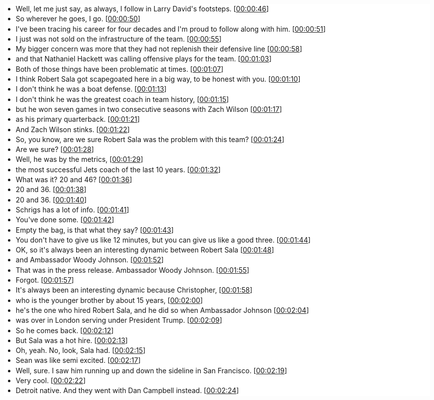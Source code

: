 *  Well, let me just say, as always, I follow in Larry David's footsteps. [[00:00:46](https://www.youtube.com/watch?v=IaxSVeqVvp4&t=46.08s)]
*  So wherever he goes, I go. [[00:00:50](https://www.youtube.com/watch?v=IaxSVeqVvp4&t=50.24s)]
*  I've been tracing his career for four decades and I'm proud to follow along with him. [[00:00:51](https://www.youtube.com/watch?v=IaxSVeqVvp4&t=51.6s)]
*  I just was not sold on the infrastructure of the team. [[00:00:55](https://www.youtube.com/watch?v=IaxSVeqVvp4&t=55.559999999999995s)]
*  My bigger concern was more that they had not replenish their defensive line [[00:00:58](https://www.youtube.com/watch?v=IaxSVeqVvp4&t=58.839999999999996s)]
*  and that Nathaniel Hackett was calling offensive plays for the team. [[00:01:03](https://www.youtube.com/watch?v=IaxSVeqVvp4&t=63.36s)]
*  Both of those things have been problematic at times. [[00:01:07](https://www.youtube.com/watch?v=IaxSVeqVvp4&t=67.44s)]
*  I think Robert Sala got scapegoated here in a big way, to be honest with you. [[00:01:10](https://www.youtube.com/watch?v=IaxSVeqVvp4&t=70.64s)]
*  I don't think he was a boat defense. [[00:01:13](https://www.youtube.com/watch?v=IaxSVeqVvp4&t=73.56s)]
*  I don't think he was the greatest coach in team history, [[00:01:15](https://www.youtube.com/watch?v=IaxSVeqVvp4&t=75.52s)]
*  but he won seven games in two consecutive seasons with Zach Wilson [[00:01:17](https://www.youtube.com/watch?v=IaxSVeqVvp4&t=77.64s)]
*  as his primary quarterback. [[00:01:21](https://www.youtube.com/watch?v=IaxSVeqVvp4&t=81.0s)]
*  And Zach Wilson stinks. [[00:01:22](https://www.youtube.com/watch?v=IaxSVeqVvp4&t=82.24s)]
*  So, you know, are we sure Robert Sala was the problem with this team? [[00:01:24](https://www.youtube.com/watch?v=IaxSVeqVvp4&t=84.24s)]
*  Are we sure? [[00:01:28](https://www.youtube.com/watch?v=IaxSVeqVvp4&t=88.11999999999999s)]
*  Well, he was by the metrics, [[00:01:29](https://www.youtube.com/watch?v=IaxSVeqVvp4&t=89.11999999999999s)]
*  the most successful Jets coach of the last 10 years. [[00:01:32](https://www.youtube.com/watch?v=IaxSVeqVvp4&t=92.88s)]
*  What was it? 20 and 46? [[00:01:36](https://www.youtube.com/watch?v=IaxSVeqVvp4&t=96.56s)]
*  20 and 36. [[00:01:38](https://www.youtube.com/watch?v=IaxSVeqVvp4&t=98.32s)]
*  20 and 36. [[00:01:40](https://www.youtube.com/watch?v=IaxSVeqVvp4&t=100.08s)]
*  Schrigs has a lot of info. [[00:01:41](https://www.youtube.com/watch?v=IaxSVeqVvp4&t=101.24s)]
*  You've done some. [[00:01:42](https://www.youtube.com/watch?v=IaxSVeqVvp4&t=102.64s)]
*  Empty the bag, is that what they say? [[00:01:43](https://www.youtube.com/watch?v=IaxSVeqVvp4&t=103.52s)]
*  You don't have to give us like 12 minutes, but you can give us like a good three. [[00:01:44](https://www.youtube.com/watch?v=IaxSVeqVvp4&t=104.72s)]
*  OK, so it's always been an interesting dynamic between Robert Sala [[00:01:48](https://www.youtube.com/watch?v=IaxSVeqVvp4&t=108.36s)]
*  and Ambassador Woody Johnson. [[00:01:52](https://www.youtube.com/watch?v=IaxSVeqVvp4&t=112.84s)]
*  That was in the press release. Ambassador Woody Johnson. [[00:01:55](https://www.youtube.com/watch?v=IaxSVeqVvp4&t=115.24s)]
*  Forgot. [[00:01:57](https://www.youtube.com/watch?v=IaxSVeqVvp4&t=117.47999999999999s)]
*  It's always been an interesting dynamic because Christopher, [[00:01:58](https://www.youtube.com/watch?v=IaxSVeqVvp4&t=118.6s)]
*  who is the younger brother by about 15 years, [[00:02:00](https://www.youtube.com/watch?v=IaxSVeqVvp4&t=120.92s)]
*  he's the one who hired Robert Sala, and he did so when Ambassador Johnson [[00:02:04](https://www.youtube.com/watch?v=IaxSVeqVvp4&t=124.03999999999999s)]
*  was over in London serving under President Trump. [[00:02:09](https://www.youtube.com/watch?v=IaxSVeqVvp4&t=129.07999999999998s)]
*  So he comes back. [[00:02:12](https://www.youtube.com/watch?v=IaxSVeqVvp4&t=132.6s)]
*  But Sala was a hot hire. [[00:02:13](https://www.youtube.com/watch?v=IaxSVeqVvp4&t=133.68s)]
*  Oh, yeah. No, look, Sala had. [[00:02:15](https://www.youtube.com/watch?v=IaxSVeqVvp4&t=135.4s)]
*  Sean was like semi excited. [[00:02:17](https://www.youtube.com/watch?v=IaxSVeqVvp4&t=137.44s)]
*  Well, sure. I saw him running up and down the sideline in San Francisco. [[00:02:19](https://www.youtube.com/watch?v=IaxSVeqVvp4&t=139.07999999999998s)]
*  Very cool. [[00:02:22](https://www.youtube.com/watch?v=IaxSVeqVvp4&t=142.68s)]
*  Detroit native. And they went with Dan Campbell instead. [[00:02:24](https://www.youtube.com/watch?v=IaxSVeqVvp4&t=144.2s)]